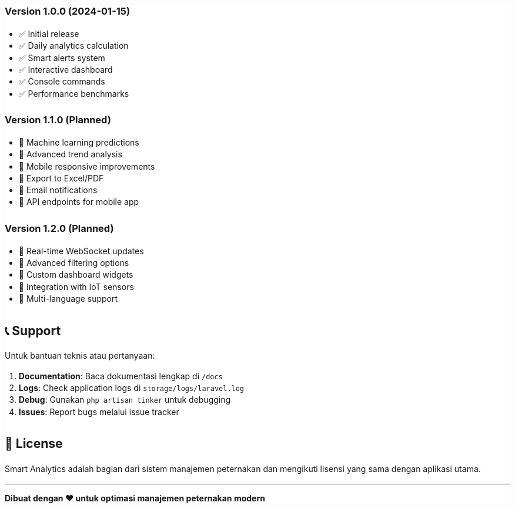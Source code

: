 ### Version 1.0.0 (2024-01-15)

-   ✅ Initial release
-   ✅ Daily analytics calculation
-   ✅ Smart alerts system
-   ✅ Interactive dashboard
-   ✅ Console commands
-   ✅ Performance benchmarks

### Version 1.1.0 (Planned)

-   🔄 Machine learning predictions
-   🔄 Advanced trend analysis
-   🔄 Mobile responsive improvements
-   🔄 Export to Excel/PDF
-   🔄 Email notifications
-   🔄 API endpoints for mobile app

### Version 1.2.0 (Planned)

-   🔄 Real-time WebSocket updates
-   🔄 Advanced filtering options
-   🔄 Custom dashboard widgets
-   🔄 Integration with IoT sensors
-   🔄 Multi-language support

## 📞 Support

Untuk bantuan teknis atau pertanyaan:

1. **Documentation**: Baca dokumentasi lengkap di `/docs`
2. **Logs**: Check application logs di `storage/logs/laravel.log`
3. **Debug**: Gunakan `php artisan tinker` untuk debugging
4. **Issues**: Report bugs melalui issue tracker

## 📄 License

Smart Analytics adalah bagian dari sistem manajemen peternakan dan mengikuti lisensi yang sama dengan aplikasi utama.

---

**Dibuat dengan ❤️ untuk optimasi manajemen peternakan modern**
